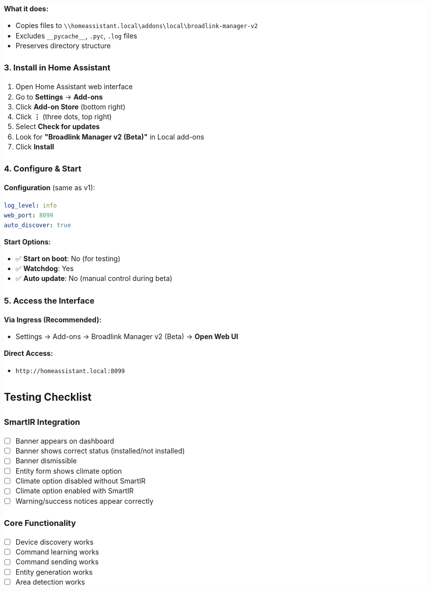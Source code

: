 **What it does:**
- Copies files to `\\homeassistant.local\addons\local\broadlink-manager-v2`
- Excludes `__pycache__`, `.pyc`, `.log` files
- Preserves directory structure

### 3. Install in Home Assistant

1. Open Home Assistant web interface
2. Go to **Settings** → **Add-ons**
3. Click **Add-on Store** (bottom right)
4. Click **⋮** (three dots, top right)
5. Select **Check for updates**
6. Look for **"Broadlink Manager v2 (Beta)"** in Local add-ons
7. Click **Install**

### 4. Configure & Start

**Configuration** (same as v1):
```yaml
log_level: info
web_port: 8099
auto_discover: true
```

**Start Options:**
- ✅ **Start on boot**: No (for testing)
- ✅ **Watchdog**: Yes
- ✅ **Auto update**: No (manual control during beta)

### 5. Access the Interface

**Via Ingress (Recommended):**
- Settings → Add-ons → Broadlink Manager v2 (Beta) → **Open Web UI**

**Direct Access:**
- `http://homeassistant.local:8099`

## Testing Checklist

### SmartIR Integration
- [ ] Banner appears on dashboard
- [ ] Banner shows correct status (installed/not installed)
- [ ] Banner dismissible
- [ ] Entity form shows climate option
- [ ] Climate option disabled without SmartIR
- [ ] Climate option enabled with SmartIR
- [ ] Warning/success notices appear correctly

### Core Functionality
- [ ] Device discovery works
- [ ] Command learning works
- [ ] Command sending works
- [ ] Entity generation works
- [ ] Area detection works
